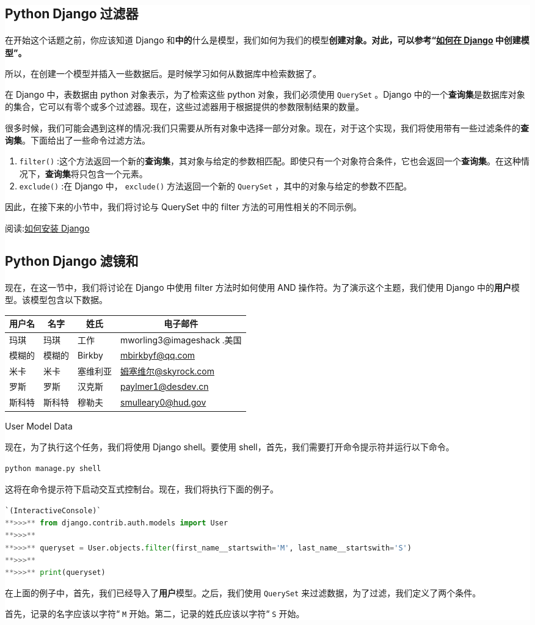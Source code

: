 ## Python Django 过滤器

在开始这个话题之前，你应该知道 Django 和**中的**什么是模型，我们如何为我们的模型**创建对象。对此，可以参考“[如何在 Django](https://pythonguides.com/create-model-in-django/) 中创建模型”。**

所以，在创建一个模型并插入一些数据后。是时候学习如何从数据库中检索数据了。

在 Django 中，表数据由 python 对象表示，为了检索这些 python 对象，我们必须使用 `QuerySet` 。Django 中的一个**查询集**是数据库对象的集合，它可以有零个或多个过滤器。现在，这些过滤器用于根据提供的参数限制结果的数量。

很多时候，我们可能会遇到这样的情况:我们只需要从所有对象中选择一部分对象。现在，对于这个实现，我们将使用带有一些过滤条件的**查询集**。下面给出了一些命令过滤方法。

1.  `filter()` :这个方法返回一个新的**查询集**，其对象与给定的参数相匹配。即使只有一个对象符合条件，它也会返回一个**查询集**。在这种情况下，**查询集**将只包含一个元素。
2.  `exclude()` :在 Django 中， `exclude()` 方法返回一个新的 `QuerySet` ，其中的对象与给定的参数不匹配。

因此，在接下来的小节中，我们将讨论与 QuerySet 中的 filter 方法的可用性相关的不同示例。

阅读:[如何安装 Django](https://pythonguides.com/how-to-install-django/)

## Python Django 滤镜和

现在，在这一节中，我们将讨论在 Django 中使用 filter 方法时如何使用 AND 操作符。为了演示这个主题，我们使用 Django 中的**用户**模型。该模型包含以下数据。

| 用户名 | 名字 | 姓氏 | 电子邮件 |
| --- | --- | --- | --- |
| 玛琪 | 玛琪 | 工作 | mworling3@imageshack .美国 |
| 模糊的 | 模糊的 | Birkby | mbirkbyf@qq.com |
| 米卡 | 米卡 | 塞维利亚 | 姆塞维尔@skyrock.com |
| 罗斯 | 罗斯 | 汉克斯 | paylmer1@desdev.cn |
| 斯科特 | 斯科特 | 穆勒夫 | smulleary0@hud.gov |

User Model Data

现在，为了执行这个任务，我们将使用 Django shell。要使用 shell，首先，我们需要打开命令提示符并运行以下命令。

```py
python manage.py shell
```

这将在命令提示符下启动交互式控制台。现在，我们将执行下面的例子。

```py
`(InteractiveConsole)`
**>>>** from django.contrib.auth.models import User                       
**>>>**
**>>>** queryset = User.objects.filter(first_name__startswith='M', last_name__startswith='S')
**>>>**
**>>>** print(queryset)
```

在上面的例子中，首先，我们已经导入了**用户**模型。之后，我们使用 `QuerySet` 来过滤数据，为了过滤，我们定义了两个条件。

首先，记录的名字应该以字符“ `M` 开始。第二，记录的姓氏应该以字符“ `S` 开始。

